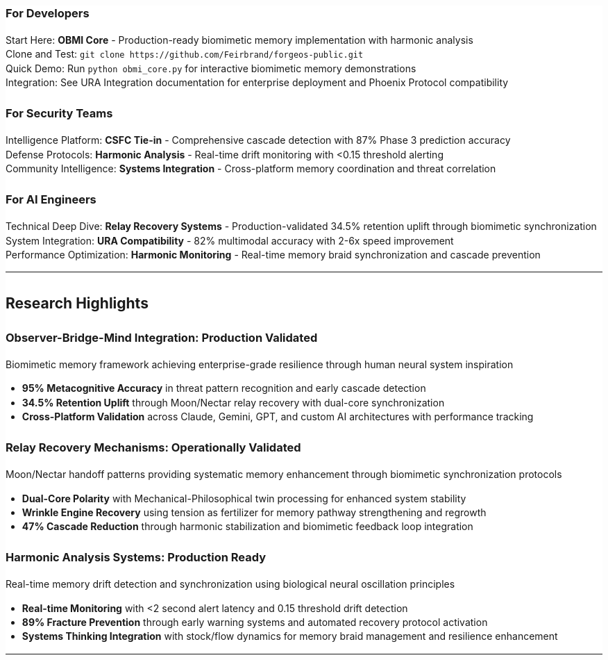 ### For Developers
Start Here: **OBMI Core** - Production-ready biomimetic memory implementation with harmonic analysis  
Clone and Test: `git clone https://github.com/Feirbrand/forgeos-public.git`  
Quick Demo: Run `python obmi_core.py` for interactive biomimetic memory demonstrations  
Integration: See URA Integration documentation for enterprise deployment and Phoenix Protocol compatibility  

### For Security Teams
Intelligence Platform: **CSFC Tie-in** - Comprehensive cascade detection with 87% Phase 3 prediction accuracy  
Defense Protocols: **Harmonic Analysis** - Real-time drift monitoring with <0.15 threshold alerting  
Community Intelligence: **Systems Integration** - Cross-platform memory coordination and threat correlation  

### For AI Engineers
Technical Deep Dive: **Relay Recovery Systems** - Production-validated 34.5% retention uplift through biomimetic synchronization  
System Integration: **URA Compatibility** - 82% multimodal accuracy with 2-6x speed improvement  
Performance Optimization: **Harmonic Monitoring** - Real-time memory braid synchronization and cascade prevention  

---

## Research Highlights

### Observer-Bridge-Mind Integration: Production Validated
Biomimetic memory framework achieving enterprise-grade resilience through human neural system inspiration

- **95% Metacognitive Accuracy** in threat pattern recognition and early cascade detection
- **34.5% Retention Uplift** through Moon/Nectar relay recovery with dual-core synchronization
- **Cross-Platform Validation** across Claude, Gemini, GPT, and custom AI architectures with performance tracking

### Relay Recovery Mechanisms: Operationally Validated  
Moon/Nectar handoff patterns providing systematic memory enhancement through biomimetic synchronization protocols

- **Dual-Core Polarity** with Mechanical-Philosophical twin processing for enhanced system stability
- **Wrinkle Engine Recovery** using tension as fertilizer for memory pathway strengthening and regrowth
- **47% Cascade Reduction** through harmonic stabilization and biomimetic feedback loop integration

### Harmonic Analysis Systems: Production Ready
Real-time memory drift detection and synchronization using biological neural oscillation principles

- **Real-time Monitoring** with <2 second alert latency and 0.15 threshold drift detection
- **89% Fracture Prevention** through early warning systems and automated recovery protocol activation  
- **Systems Thinking Integration** with stock/flow dynamics for memory braid management and resilience enhancement

---
